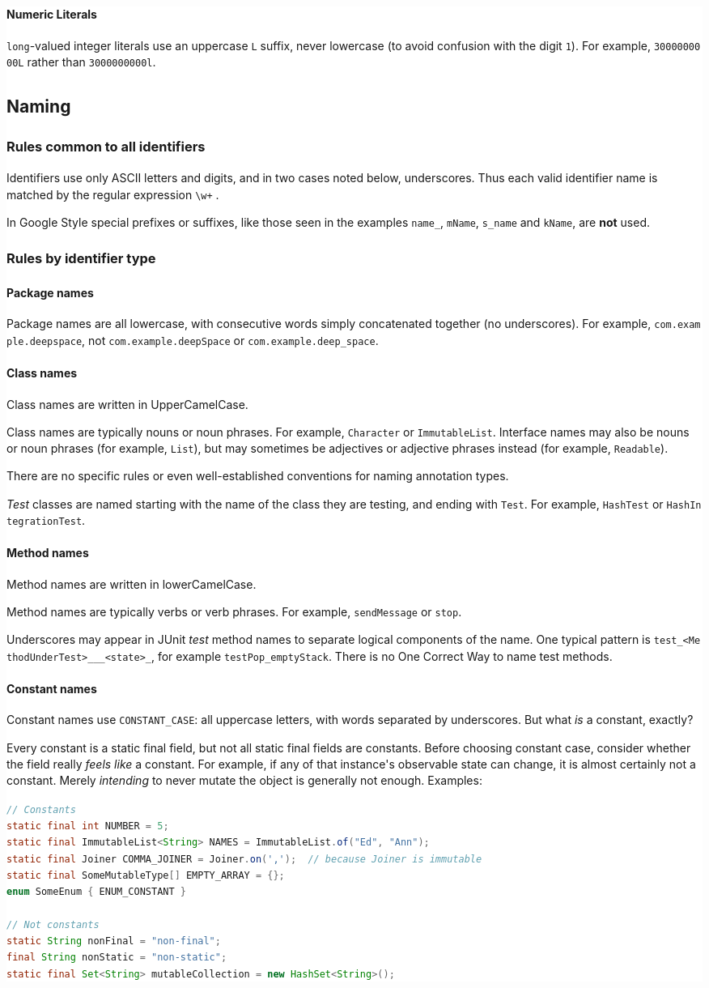 

#### Numeric Literals 
`long`-valued integer literals use an uppercase `L` suffix, never lowercase (to avoid confusion with the digit `1`). For example, `3000000000L` rather than `3000000000l`.



## Naming 
### Rules common to all identifiers 
Identifiers use only ASCII letters and digits, and in two cases noted below, underscores. Thus each valid identifier name is matched by the regular expression `\w+` .

In Google Style special prefixes or suffixes, like those seen in the examples `name_`, `mName`, `s_name` and `kName`, are **not** used.



### Rules by identifier type 
#### Package names 
Package names are all lowercase, with consecutive words simply concatenated together (no underscores). For example, `com.example.deepspace`, not `com.example.deepSpace` or `com.example.deep_space`.



#### Class names 
Class names are written in UpperCamelCase.

Class names are typically nouns or noun phrases. For example, `Character` or `ImmutableList`. Interface names may also be nouns or noun phrases (for example, `List`), but may sometimes be adjectives or adjective phrases instead (for example, `Readable`).

There are no specific rules or even well-established conventions for naming annotation types.

_Test_ classes are named starting with the name of the class they are testing, and ending with `Test`. For example, `HashTest` or `HashIntegrationTest`.



#### Method names 
Method names are written in lowerCamelCase.

Method names are typically verbs or verb phrases. For example, `sendMessage` or `stop`.

Underscores may appear in JUnit _test_ method names to separate logical components of the name. One typical pattern is `test_<MethodUnderTest>___<state>_`, for example `testPop_emptyStack`. There is no One Correct Way to name test methods.



#### Constant names 
Constant names use `CONSTANT_CASE`: all uppercase letters, with words separated by underscores. But what _is_ a constant, exactly?

Every constant is a static final field, but not all static final fields are constants. Before choosing constant case, consider whether the field really _feels like_ a constant. For example, if any of that instance's observable state can change, it is almost certainly not a constant. Merely _intending_ to never mutate the object is generally not enough. Examples:
```java
// Constants
static final int NUMBER = 5;
static final ImmutableList<String> NAMES = ImmutableList.of("Ed", "Ann");
static final Joiner COMMA_JOINER = Joiner.on(',');  // because Joiner is immutable
static final SomeMutableType[] EMPTY_ARRAY = {};
enum SomeEnum { ENUM_CONSTANT }

// Not constants
static String nonFinal = "non-final";
final String nonStatic = "non-static";
static final Set<String> mutableCollection = new HashSet<String>();
```